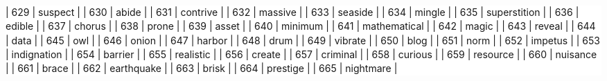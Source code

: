 |    629 | suspect         |
|    630 | abide           |
|    631 | contrive        |
|    632 | massive         |
|    633 | seaside         |
|    634 | mingle          |
|    635 | superstition    |
|    636 | edible          |
|    637 | chorus          |
|    638 | prone           |
|    639 | asset           |
|    640 | minimum         |
|    641 | mathematical    |
|    642 | magic           |
|    643 | reveal          |
|    644 | data            |
|    645 | owl             |
|    646 | onion           |
|    647 | harbor          |
|    648 | drum            |
|    649 | vibrate         |
|    650 | blog            |
|    651 | norm            |
|    652 | impetus         |
|    653 | indignation     |
|    654 | barrier         |
|    655 | realistic       |
|    656 | create          |
|    657 | criminal        |
|    658 | curious         |
|    659 | resource        |
|    660 | nuisance        |
|    661 | brace           |
|    662 | earthquake      |
|    663 | brisk           |
|    664 | prestige        |
|    665 | nightmare       |